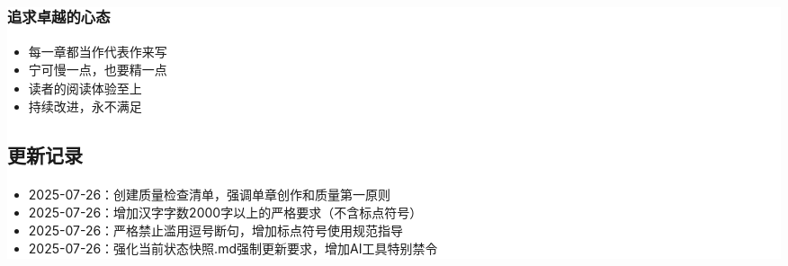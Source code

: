 ### 追求卓越的心态
- 每一章都当作代表作来写
- 宁可慢一点，也要精一点
- 读者的阅读体验至上
- 持续改进，永不满足

## 更新记录
- 2025-07-26：创建质量检查清单，强调单章创作和质量第一原则
- 2025-07-26：增加汉字字数2000字以上的严格要求（不含标点符号）
- 2025-07-26：严格禁止滥用逗号断句，增加标点符号使用规范指导
- 2025-07-26：强化当前状态快照.md强制更新要求，增加AI工具特别禁令